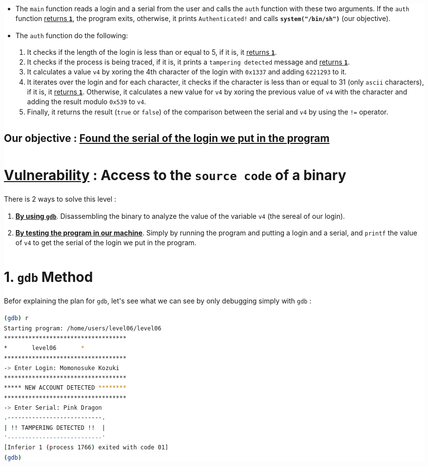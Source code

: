 
- The `main` function reads a login and a serial from the user and calls the `auth` function with these two arguments.
If the `auth` function <u>returns **`1`**</u>, the program exits, otherwise, it prints `Authenticated!` and calls **`system("/bin/sh")`** (our objective).

- The `auth` function do the following:
	1. It checks if the length of the login is less than or equal to 5, if it is, it <u>returns **`1`**</u>.
	2. It checks if the process is being traced, if it is, it prints a `tampering detected` message and <u>returns **`1`**</u>.
	3. It calculates a value `v4` by xoring the 4th character of the login with `0x1337` and adding `6221293` to it.
	4. It iterates over the login and for each character, it checks if the character is less than or equal to 31 (only `ascii` characters), if it is, it <u>returns **`1`**</u>. Otherwise, it calculates a new value for `v4` by xoring the previous value of `v4` with the character and adding the result modulo `0x539` to `v4`.
	5. Finally, it returns the result (`true` or `false`) of the comparison between the serial and `v4` by using the `!=` operator.

## Our objective : <u>Found the serial of the login we put in the program</u>

# <u>Vulnerability</u> : Access to the `source code` of a binary

There is 2 ways to solve this level :

1. **<u>By using `gdb`</u>**. Disassembling the binary to analyze the value of the variable `v4` (the sereal of our login).

2. **<u>By testing the program in our machine</u>**. Simply by running the program and putting a login and a serial, and `printf` the value of `v4` to get the serial of the login we put in the program.

# 1. `gdb` Method

Befor explaining the plan for `gdb`, let's see what we can see by only debugging simply with `gdb` :

```sh
(gdb) r
Starting program: /home/users/level06/level06
***********************************
*		level06		  *
***********************************
-> Enter Login: Momonosuke Kozuki
***********************************
***** NEW ACCOUNT DETECTED ********
***********************************
-> Enter Serial: Pink Dragon
.---------------------------.
| !! TAMPERING DETECTED !!  |
'---------------------------'
[Inferior 1 (process 1766) exited with code 01]
(gdb) 
```

